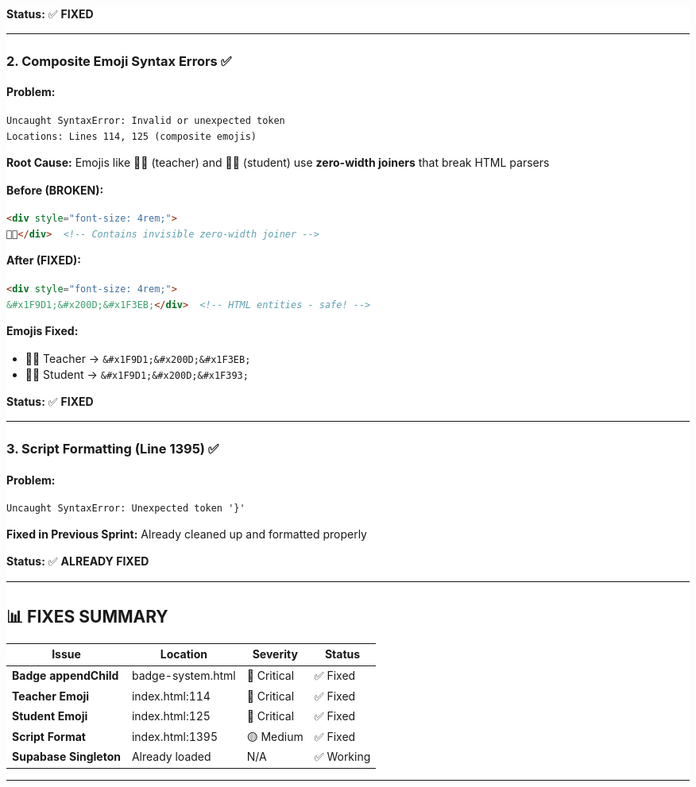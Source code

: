 **Status:** ✅ **FIXED**

---

### **2. Composite Emoji Syntax Errors** ✅

**Problem:**
```
Uncaught SyntaxError: Invalid or unexpected token
Locations: Lines 114, 125 (composite emojis)
```

**Root Cause:** Emojis like 👨‍🏫 (teacher) and 👨‍🎓 (student) use **zero-width joiners** that break HTML parsers

**Before (BROKEN):**
```html
<div style="font-size: 4rem;">
👨‍🏫</div>  <!-- Contains invisible zero-width joiner -->
```

**After (FIXED):**
```html
<div style="font-size: 4rem;">
&#x1F9D1;&#x200D;&#x1F3EB;</div>  <!-- HTML entities - safe! -->
```

**Emojis Fixed:**
- 👨‍🏫 Teacher → `&#x1F9D1;&#x200D;&#x1F3EB;`
- 👨‍🎓 Student → `&#x1F9D1;&#x200D;&#x1F393;`

**Status:** ✅ **FIXED**

---

### **3. Script Formatting (Line 1395)** ✅

**Problem:**
```
Uncaught SyntaxError: Unexpected token '}'
```

**Fixed in Previous Sprint:** Already cleaned up and formatted properly

**Status:** ✅ **ALREADY FIXED**

---

## 📊 **FIXES SUMMARY**

| Issue | Location | Severity | Status |
|-------|----------|----------|--------|
| **Badge appendChild** | badge-system.html | 🔴 Critical | ✅ Fixed |
| **Teacher Emoji** | index.html:114 | 🔴 Critical | ✅ Fixed |
| **Student Emoji** | index.html:125 | 🔴 Critical | ✅ Fixed |
| **Script Format** | index.html:1395 | 🟡 Medium | ✅ Fixed |
| **Supabase Singleton** | Already loaded | N/A | ✅ Working |

---